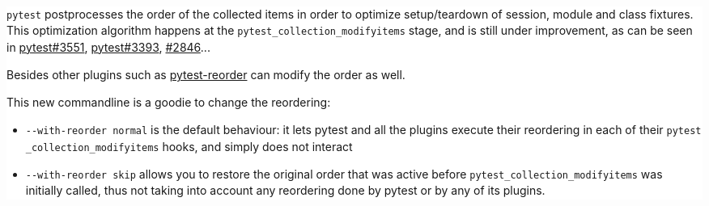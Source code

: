 `pytest` postprocesses the order of the collected items in order to optimize setup/teardown of session, module and class fixtures. This optimization algorithm happens at the `pytest_collection_modifyitems` stage, and is still under improvement, as can be seen in [pytest#3551](https://github.com/pytest-dev/pytest/pull/3551), [pytest#3393](https://github.com/pytest-dev/pytest/issues/3393), [#2846](https://github.com/pytest-dev/pytest/issues/2846)...

Besides other plugins such as [pytest-reorder](https://github.com/not-raspberry/pytest_reorder) can modify the order as well.

This new commandline is a goodie to change the reordering:

 * `--with-reorder normal` is the default behaviour: it lets pytest and all the plugins execute their reordering in each of their `pytest_collection_modifyitems` hooks, and simply does not interact 
 
 * `--with-reorder skip` allows you to restore the original order that was active before `pytest_collection_modifyitems` was initially called, thus not taking into account any reordering done by pytest or by any of its plugins.
